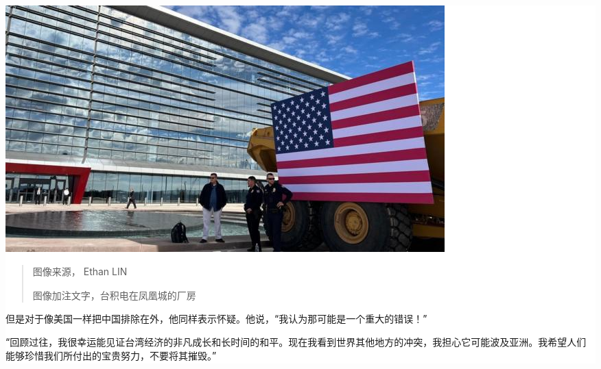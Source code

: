 ![台积电在凤凰城的厂房](_132073134_tsmc.jpg)

> 图像来源，  Ethan LIN
>
> 图像加注文字，台积电在凤凰城的厂房

但是对于像美国一样把中国排除在外，他同样表示怀疑。他说，“我认为那可能是一个重大的错误！”

“回顾过往，我很幸运能见证台湾经济的非凡成长和长时间的和平。现在我看到世界其他地方的冲突，我担心它可能波及亚洲。我希望人们能够珍惜我们所付出的宝贵努力，不要将其摧毁。”


